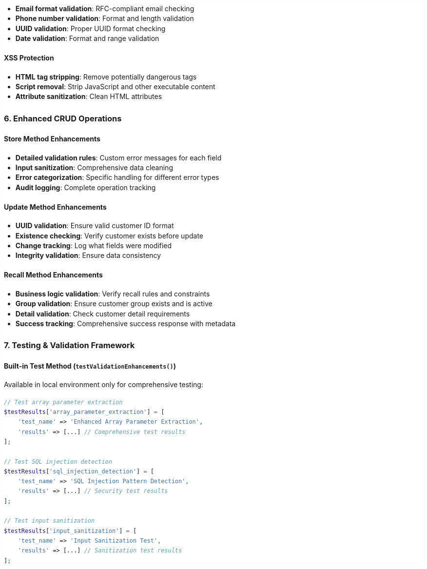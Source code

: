 - **Email format validation**: RFC-compliant email checking
- **Phone number validation**: Format and length validation
- **UUID validation**: Proper UUID format checking
- **Date validation**: Format and range validation

#### XSS Protection

- **HTML tag stripping**: Remove potentially dangerous tags
- **Script removal**: Strip JavaScript and other executable content
- **Attribute sanitization**: Clean HTML attributes

### 6. Enhanced CRUD Operations

#### Store Method Enhancements

- **Detailed validation rules**: Custom error messages for each field
- **Input sanitization**: Comprehensive data cleaning
- **Error categorization**: Specific handling for different error types
- **Audit logging**: Complete operation tracking

#### Update Method Enhancements

- **UUID validation**: Ensure valid customer ID format
- **Existence checking**: Verify customer exists before update
- **Change tracking**: Log what fields were modified
- **Integrity validation**: Ensure data consistency

#### Recall Method Enhancements

- **Business logic validation**: Verify recall rules and constraints
- **Group validation**: Ensure customer group exists and is active
- **Detail validation**: Check customer detail requirements
- **Success tracking**: Comprehensive success response with metadata

### 7. Testing & Validation Framework

#### Built-in Test Method (`testValidationEnhancements()`)

Available in local environment only for comprehensive testing:

```php
// Test array parameter extraction
$testResults['array_parameter_extraction'] = [
    'test_name' => 'Enhanced Array Parameter Extraction',
    'results' => [...] // Comprehensive test results
];

// Test SQL injection detection
$testResults['sql_injection_detection'] = [
    'test_name' => 'SQL Injection Pattern Detection',
    'results' => [...] // Security test results
];

// Test input sanitization
$testResults['input_sanitization'] = [
    'test_name' => 'Input Sanitization Test',
    'results' => [...] // Sanitization test results
];
```

